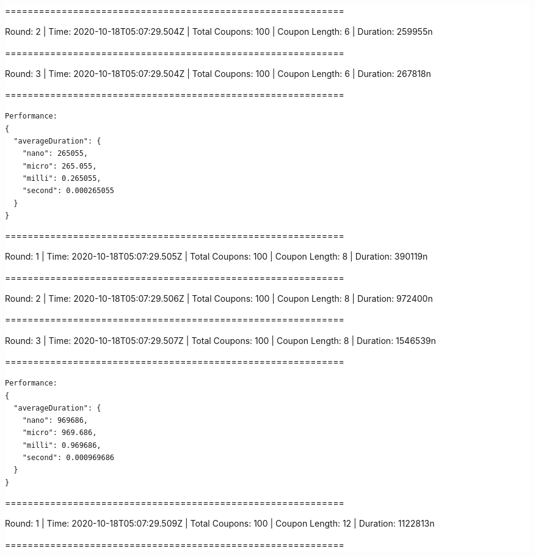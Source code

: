 ============================================================

Round: 2 | Time: 2020-10-18T05:07:29.504Z | Total Coupons: 100 | Coupon Length: 6 | Duration: 259955n

============================================================

Round: 3 | Time: 2020-10-18T05:07:29.504Z | Total Coupons: 100 | Coupon Length: 6 | Duration: 267818n

============================================================


```
Performance:
{
  "averageDuration": {
    "nano": 265055,
    "micro": 265.055,
    "milli": 0.265055,
    "second": 0.000265055
  }
}
```
============================================================

Round: 1 | Time: 2020-10-18T05:07:29.505Z | Total Coupons: 100 | Coupon Length: 8 | Duration: 390119n

============================================================

Round: 2 | Time: 2020-10-18T05:07:29.506Z | Total Coupons: 100 | Coupon Length: 8 | Duration: 972400n

============================================================

Round: 3 | Time: 2020-10-18T05:07:29.507Z | Total Coupons: 100 | Coupon Length: 8 | Duration: 1546539n

============================================================


```
Performance:
{
  "averageDuration": {
    "nano": 969686,
    "micro": 969.686,
    "milli": 0.969686,
    "second": 0.000969686
  }
}
```
============================================================

Round: 1 | Time: 2020-10-18T05:07:29.509Z | Total Coupons: 100 | Coupon Length: 12 | Duration: 1122813n

============================================================
